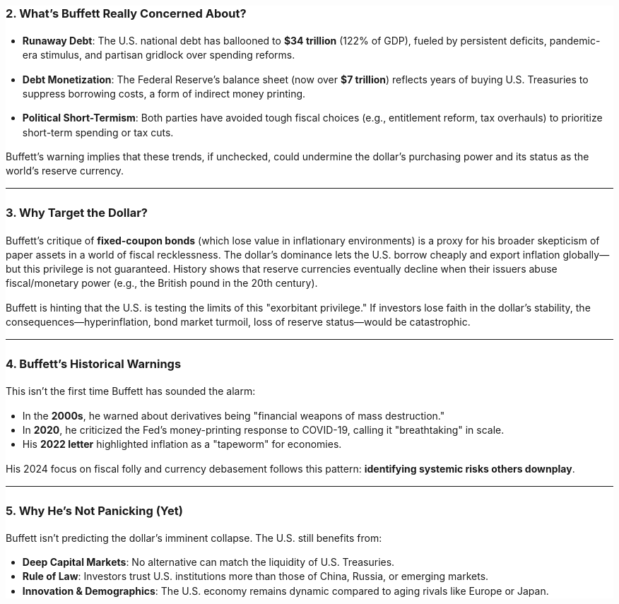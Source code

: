 
### **2. What’s Buffett Really Concerned About?**  
- **Runaway Debt**: The U.S. national debt has ballooned to **$34 trillion** (122% of GDP), fueled by 
  persistent deficits, pandemic-era stimulus, and partisan gridlock over spending reforms.  

- **Debt Monetization**: The Federal Reserve’s balance sheet (now over **$7 trillion**) reflects years of 
  buying U.S. Treasuries to suppress borrowing costs, a form of indirect money printing.  

- **Political Short-Termism**: Both parties have avoided tough fiscal choices (e.g., entitlement reform, 
  tax overhauls) to prioritize short-term spending or tax cuts.  

Buffett’s warning implies that these trends, if unchecked, could undermine the dollar’s purchasing power 
and its status as the world’s reserve currency.

---

### **3. Why Target the Dollar?**  
Buffett’s critique of **fixed-coupon bonds** (which lose value in inflationary environments) is a proxy for 
his broader skepticism of paper assets in a world of fiscal recklessness. 
The dollar’s dominance lets the U.S. borrow cheaply and export inflation globally—but this privilege is not 
guaranteed. History shows that reserve currencies eventually decline when their issuers abuse 
fiscal/monetary power (e.g., the British pound in the 20th century).  

Buffett is hinting that the U.S. is testing the limits of this "exorbitant privilege." 
If investors lose faith in the dollar’s stability, the consequences—hyperinflation, bond market turmoil, 
loss of reserve status—would be catastrophic.

---

### **4. Buffett’s Historical Warnings**  
This isn’t the first time Buffett has sounded the alarm:  
- In the **2000s**, he warned about derivatives being "financial weapons of mass destruction."  
- In **2020**, he criticized the Fed’s money-printing response to COVID-19, calling it "breathtaking" in scale.  
- His **2022 letter** highlighted inflation as a "tapeworm" for economies.  

His 2024 focus on fiscal folly and currency debasement follows this pattern: 
**identifying systemic risks others downplay**.

---

### **5. Why He’s Not Panicking (Yet)**  
Buffett isn’t predicting the dollar’s imminent collapse. The U.S. still benefits from:  
- **Deep Capital Markets**: No alternative can match the liquidity of U.S. Treasuries.  
- **Rule of Law**: Investors trust U.S. institutions more than those of China, Russia, or emerging markets.  
- **Innovation & Demographics**: The U.S. economy remains dynamic compared to aging rivals like Europe or Japan.  
